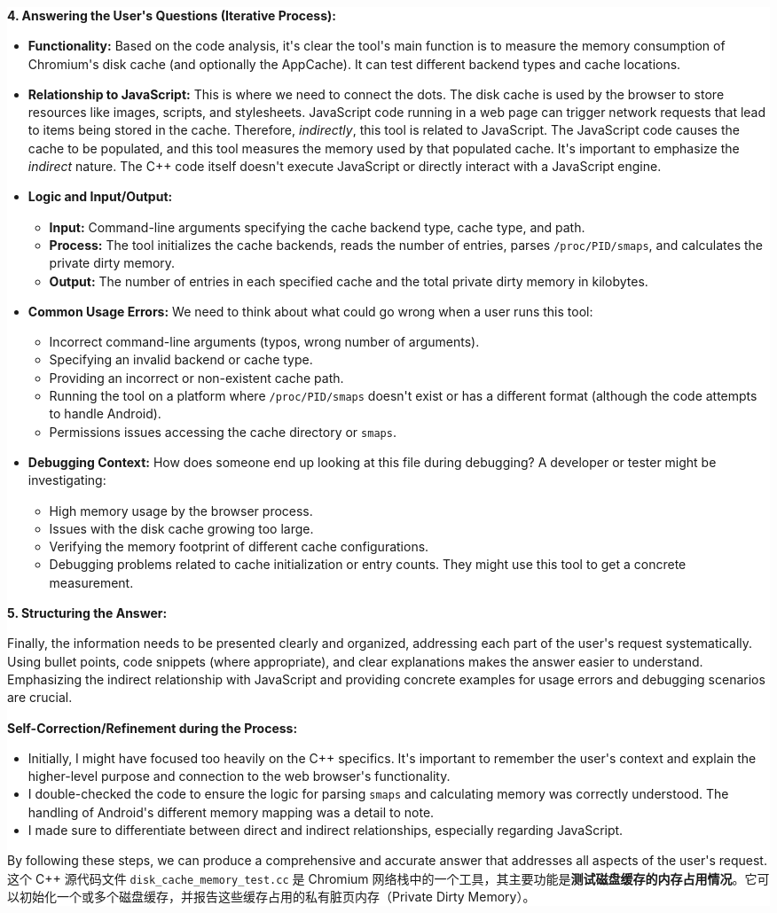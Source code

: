 **4. Answering the User's Questions (Iterative Process):**

* **Functionality:** Based on the code analysis, it's clear the tool's main function is to measure the memory consumption of Chromium's disk cache (and optionally the AppCache). It can test different backend types and cache locations.

* **Relationship to JavaScript:** This is where we need to connect the dots. The disk cache is used by the browser to store resources like images, scripts, and stylesheets. JavaScript code running in a web page can trigger network requests that lead to items being stored in the cache. Therefore, *indirectly*, this tool is related to JavaScript. The JavaScript code causes the cache to be populated, and this tool measures the memory used by that populated cache. It's important to emphasize the *indirect* nature. The C++ code itself doesn't execute JavaScript or directly interact with a JavaScript engine.

* **Logic and Input/Output:**
    * **Input:**  Command-line arguments specifying the cache backend type, cache type, and path.
    * **Process:** The tool initializes the cache backends, reads the number of entries, parses `/proc/PID/smaps`, and calculates the private dirty memory.
    * **Output:**  The number of entries in each specified cache and the total private dirty memory in kilobytes.

* **Common Usage Errors:** We need to think about what could go wrong when a user runs this tool:
    * Incorrect command-line arguments (typos, wrong number of arguments).
    * Specifying an invalid backend or cache type.
    * Providing an incorrect or non-existent cache path.
    * Running the tool on a platform where `/proc/PID/smaps` doesn't exist or has a different format (although the code attempts to handle Android).
    * Permissions issues accessing the cache directory or `smaps`.

* **Debugging Context:**  How does someone end up looking at this file during debugging?  A developer or tester might be investigating:
    * High memory usage by the browser process.
    * Issues with the disk cache growing too large.
    * Verifying the memory footprint of different cache configurations.
    * Debugging problems related to cache initialization or entry counts. They might use this tool to get a concrete measurement.

**5. Structuring the Answer:**

Finally, the information needs to be presented clearly and organized, addressing each part of the user's request systematically. Using bullet points, code snippets (where appropriate), and clear explanations makes the answer easier to understand. Emphasizing the indirect relationship with JavaScript and providing concrete examples for usage errors and debugging scenarios are crucial.

**Self-Correction/Refinement during the Process:**

* Initially, I might have focused too heavily on the C++ specifics. It's important to remember the user's context and explain the higher-level purpose and connection to the web browser's functionality.
* I double-checked the code to ensure the logic for parsing `smaps` and calculating memory was correctly understood. The handling of Android's different memory mapping was a detail to note.
*  I made sure to differentiate between direct and indirect relationships, especially regarding JavaScript.

By following these steps, we can produce a comprehensive and accurate answer that addresses all aspects of the user's request.
这个 C++ 源代码文件 `disk_cache_memory_test.cc` 是 Chromium 网络栈中的一个工具，其主要功能是**测试磁盘缓存的内存占用情况**。它可以初始化一个或多个磁盘缓存，并报告这些缓存占用的私有脏页内存（Private Dirty Memory）。
